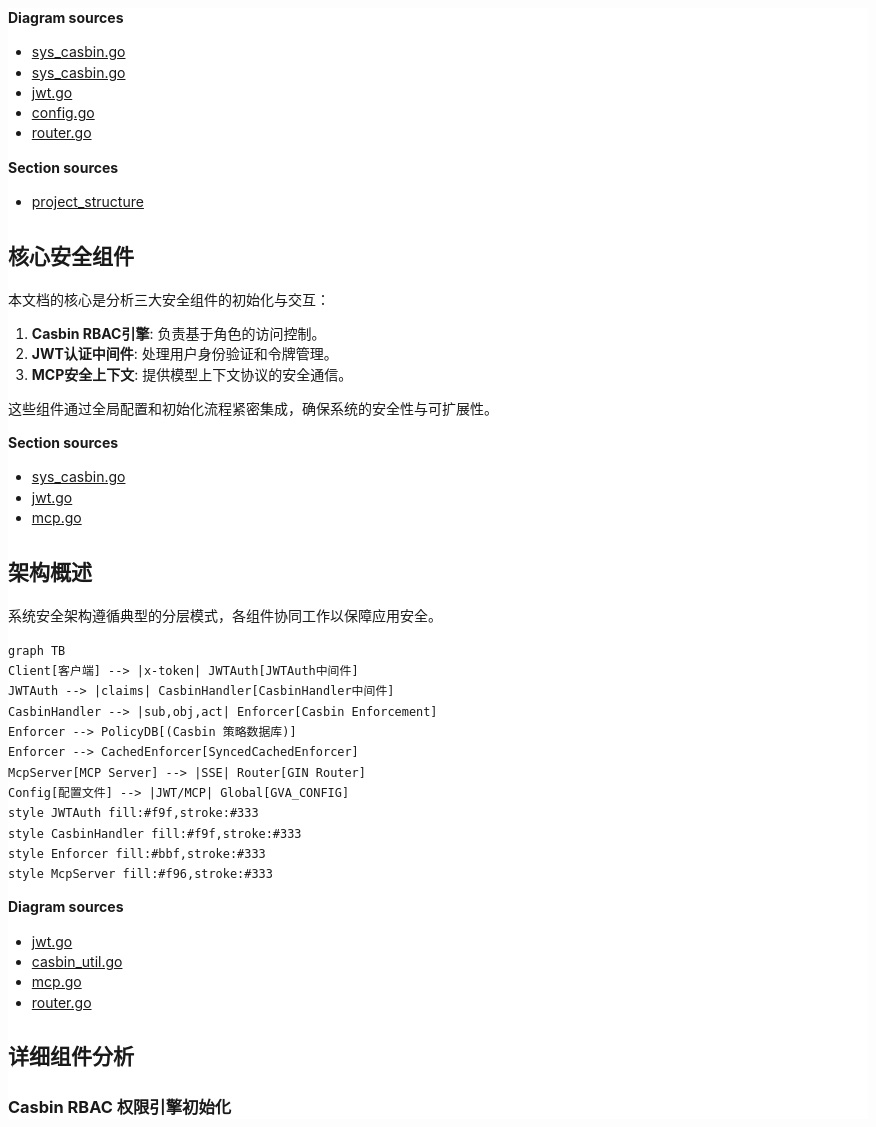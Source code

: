 **Diagram sources**
- [sys_casbin.go](file://server/api/v1/system/sys_casbin.go#L1-L70)
- [sys_casbin.go](file://server/service/system/sys_casbin.go#L1-L173)
- [jwt.go](file://server/utils/jwt.go#L1-L105)
- [config.go](file://server/config/config.go#L1-L3)
- [router.go](file://server/initialize/router.go#L1-L123)

**Section sources**
- [project_structure](file://project_structure)

## 核心安全组件

本文档的核心是分析三大安全组件的初始化与交互：
1. **Casbin RBAC引擎**: 负责基于角色的访问控制。
2. **JWT认证中间件**: 处理用户身份验证和令牌管理。
3. **MCP安全上下文**: 提供模型上下文协议的安全通信。

这些组件通过全局配置和初始化流程紧密集成，确保系统的安全性与可扩展性。

**Section sources**
- [sys_casbin.go](file://server/service/system/sys_casbin.go#L1-L173)
- [jwt.go](file://server/utils/jwt.go#L1-L105)
- [mcp.go](file://server/initialize/mcp.go#L1-L25)

## 架构概述

系统安全架构遵循典型的分层模式，各组件协同工作以保障应用安全。

```mermaid
graph TB
Client[客户端] --> |x-token| JWTAuth[JWTAuth中间件]
JWTAuth --> |claims| CasbinHandler[CasbinHandler中间件]
CasbinHandler --> |sub,obj,act| Enforcer[Casbin Enforcement]
Enforcer --> PolicyDB[(Casbin 策略数据库)]
Enforcer --> CachedEnforcer[SyncedCachedEnforcer]
McpServer[MCP Server] --> |SSE| Router[GIN Router]
Config[配置文件] --> |JWT/MCP| Global[GVA_CONFIG]
style JWTAuth fill:#f9f,stroke:#333
style CasbinHandler fill:#f9f,stroke:#333
style Enforcer fill:#bbf,stroke:#333
style McpServer fill:#f96,stroke:#333
```

**Diagram sources**
- [jwt.go](file://server/middleware/jwt.go#L1-L88)
- [casbin_util.go](file://server/utils/casbin_util.go#L1-L52)
- [mcp.go](file://server/initialize/mcp.go#L1-L25)
- [router.go](file://server/initialize/router.go#L1-L123)

## 详细组件分析

### Casbin RBAC 权限引擎初始化
